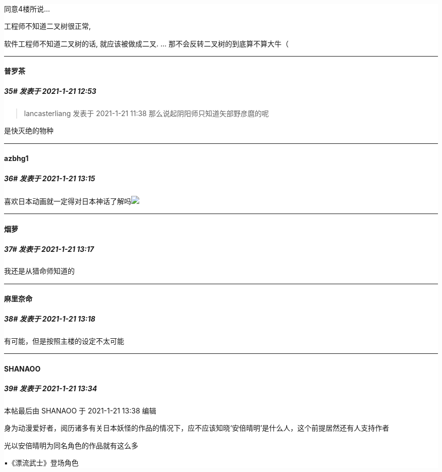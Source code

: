 同意4楼所说...

工程师不知道二叉树很正常,

软件工程师不知道二叉树的话, 就应该被做成二叉. ...</blockquote>
那不会反转二叉树的到底算不算大牛（


-----

####  普罗茶  
##### 35#       发表于 2021-1-21 12:53


<blockquote>lancasterliang 发表于 2021-1-21 11:38
那么说起阴阳师只知道矢部野彦麿的呢</blockquote>
是快灭绝的物种


-----

####  azbhg1  
##### 36#       发表于 2021-1-21 13:15


喜欢日本动画就一定得对日本神话了解吗<img src="https://static.saraba1st.com/image/smiley/face2017/004.gif" referrerpolicy="no-referrer">


-----

####  烟萝  
##### 37#       发表于 2021-1-21 13:17


我还是从猎命师知道的


-----

####  麻里奈命  
##### 38#       发表于 2021-1-21 13:18


有可能，但是按照主楼的设定不太可能


-----

####  SHANAOO  
##### 39#       发表于 2021-1-21 13:34


 本帖最后由 SHANAOO 于 2021-1-21 13:38 编辑 

身为动漫爱好者，阅历诸多有关日本妖怪的作品的情况下，应不应该知晓‘安倍晴明’是什么人，这个前提居然还有人支持作者

光以安倍晴明为同名角色的作品就有这么多

▪《漂流武士》登场角色
